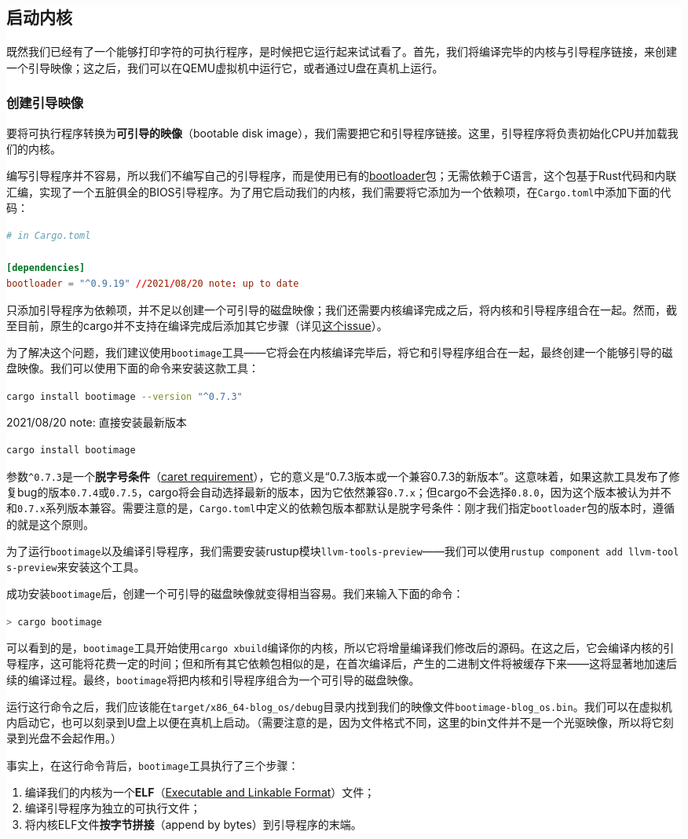 ## 启动内核

既然我们已经有了一个能够打印字符的可执行程序，是时候把它运行起来试试看了。首先，我们将编译完毕的内核与引导程序链接，来创建一个引导映像；这之后，我们可以在QEMU虚拟机中运行它，或者通过U盘在真机上运行。

### 创建引导映像

要将可执行程序转换为**可引导的映像**（bootable disk image），我们需要把它和引导程序链接。这里，引导程序将负责初始化CPU并加载我们的内核。

编写引导程序并不容易，所以我们不编写自己的引导程序，而是使用已有的[bootloader](https://crates.io/crates/bootloader)包；无需依赖于C语言，这个包基于Rust代码和内联汇编，实现了一个五脏俱全的BIOS引导程序。为了用它启动我们的内核，我们需要将它添加为一个依赖项，在`Cargo.toml`中添加下面的代码：

```toml
# in Cargo.toml

[dependencies]
bootloader = "^0.9.19" //2021/08/20 note: up to date
```

只添加引导程序为依赖项，并不足以创建一个可引导的磁盘映像；我们还需要内核编译完成之后，将内核和引导程序组合在一起。然而，截至目前，原生的cargo并不支持在编译完成后添加其它步骤（详见[这个issue](https://github.com/rust-lang/cargo/issues/545)）。

为了解决这个问题，我们建议使用`bootimage`工具——它将会在内核编译完毕后，将它和引导程序组合在一起，最终创建一个能够引导的磁盘映像。我们可以使用下面的命令来安装这款工具：

```bash
cargo install bootimage --version "^0.7.3"
```

2021/08/20 note: 直接安装最新版本

```bash
cargo install bootimage
```

参数`^0.7.3`是一个**脱字号条件**（[caret requirement](https://doc.rust-lang.org/cargo/reference/specifying-dependencies.html#caret-requirements)），它的意义是“0.7.3版本或一个兼容0.7.3的新版本”。这意味着，如果这款工具发布了修复bug的版本`0.7.4`或`0.7.5`，cargo将会自动选择最新的版本，因为它依然兼容`0.7.x`；但cargo不会选择`0.8.0`，因为这个版本被认为并不和`0.7.x`系列版本兼容。需要注意的是，`Cargo.toml`中定义的依赖包版本都默认是脱字号条件：刚才我们指定`bootloader`包的版本时，遵循的就是这个原则。

为了运行`bootimage`以及编译引导程序，我们需要安装rustup模块`llvm-tools-preview`——我们可以使用`rustup component add llvm-tools-preview`来安装这个工具。

成功安装`bootimage`后，创建一个可引导的磁盘映像就变得相当容易。我们来输入下面的命令：

```bash
> cargo bootimage
```

可以看到的是，`bootimage`工具开始使用`cargo xbuild`编译你的内核，所以它将增量编译我们修改后的源码。在这之后，它会编译内核的引导程序，这可能将花费一定的时间；但和所有其它依赖包相似的是，在首次编译后，产生的二进制文件将被缓存下来——这将显著地加速后续的编译过程。最终，`bootimage`将把内核和引导程序组合为一个可引导的磁盘映像。

运行这行命令之后，我们应该能在`target/x86_64-blog_os/debug`目录内找到我们的映像文件`bootimage-blog_os.bin`。我们可以在虚拟机内启动它，也可以刻录到U盘上以便在真机上启动。（需要注意的是，因为文件格式不同，这里的bin文件并不是一个光驱映像，所以将它刻录到光盘不会起作用。）

事实上，在这行命令背后，`bootimage`工具执行了三个步骤：

1. 编译我们的内核为一个**ELF**（[Executable and Linkable Format](https://en.wikipedia.org/wiki/Executable_and_Linkable_Format)）文件；
2. 编译引导程序为独立的可执行文件；
3. 将内核ELF文件**按字节拼接**（append by bytes）到引导程序的末端。
